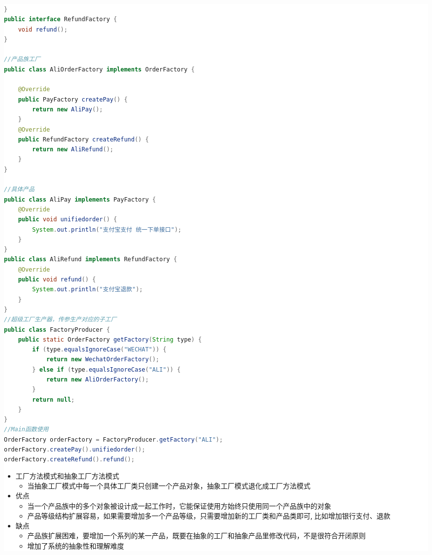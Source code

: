 ```java
}
public interface RefundFactory {
    void refund();
}

//产品族工厂
public class AliOrderFactory implements OrderFactory {

    @Override
    public PayFactory createPay() {
        return new AliPay();
    }
    @Override
    public RefundFactory createRefund() {
        return new AliRefund();
    }
}

//具体产品
public class AliPay implements PayFactory {
    @Override
    public void unifiedorder() {
        System.out.println("支付宝支付 统一下单接口");
    }
}
public class AliRefund implements RefundFactory {
    @Override
    public void refund() {
        System.out.println("支付宝退款");
    }
}
//超级工厂生产器，传参生产对应的子工厂
public class FactoryProducer {
    public static OrderFactory getFactory(String type) {
        if (type.equalsIgnoreCase("WECHAT")) {
            return new WechatOrderFactory();
        } else if (type.equalsIgnoreCase("ALI")) {
            return new AliOrderFactory();
        }
        return null;
    }
}
//Main函数使用
OrderFactory orderFactory = FactoryProducer.getFactory("ALI");
orderFactory.createPay().unifiedorder();
orderFactory.createRefund().refund();
```

- 工厂方法模式和抽象工厂方法模式
  - 当抽象工厂模式中每一个具体工厂类只创建一个产品对象，抽象工厂模式退化成工厂方法模式
- 优点
  - 当一个产品族中的多个对象被设计成一起工作时，它能保证使用方始终只使用同一个产品族中的对象
  - 产品等级结构扩展容易，如果需要增加多一个产品等级，只需要增加新的工厂类和产品类即可, 比如增加银行支付、退款
- 缺点
  - 产品族扩展困难，要增加一个系列的某一产品，既要在抽象的工厂和抽象产品里修改代码，不是很符合开闭原则
  - 增加了系统的抽象性和理解难度
